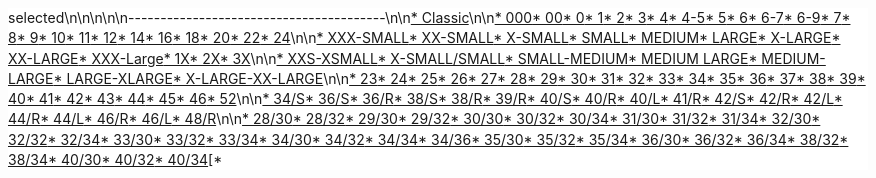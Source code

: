 selected[](/all/?crawl=no)\n\n\n\n\n----------------------------------------\n\n[*   Classic](/all/?crawl=no&fit=Classic&size=10%20MEDIUM)\n\n[*   000](/all/?crawl=no&size=000,10%20MEDIUM)[*   00](/all/?crawl=no&size=00,10%20MEDIUM)[*   0](/all/?crawl=no&size=0,10%20MEDIUM)[*   1](/all/?crawl=no&size=1,10%20MEDIUM)[*   2](/all/?crawl=no&size=10%20MEDIUM,2)[*   3](/all/?crawl=no&size=10%20MEDIUM,3)[*   4](/all/?crawl=no&size=10%20MEDIUM,4)[*   4-5](/all/?crawl=no&size=10%20MEDIUM,4-5)[*   5](/all/?crawl=no&size=10%20MEDIUM,5)[*   6](/all/?crawl=no&size=10%20MEDIUM,6)[*   6-7](/all/?crawl=no&size=10%20MEDIUM,6-7)[*   6-9](/all/?crawl=no&size=10%20MEDIUM,6-9)[*   7](/all/?crawl=no&size=10%20MEDIUM,7)[*   8](/all/?crawl=no&size=10%20MEDIUM,8)[*   9](/all/?crawl=no&size=10%20MEDIUM,9)[*   10](/all/?crawl=no&size=10,10%20MEDIUM)[*   11](/all/?crawl=no&size=10%20MEDIUM,11)[*   12](/all/?crawl=no&size=10%20MEDIUM,12)[*   14](/all/?crawl=no&size=10%20MEDIUM,14)[*   16](/all/?crawl=no&size=10%20MEDIUM,16)[*   18](/all/?crawl=no&size=10%20MEDIUM,18)[*   20](/all/?crawl=no&size=10%20MEDIUM,20)[*   22](/all/?crawl=no&size=10%20MEDIUM,22)[*   24](/all/?crawl=no&size=10%20MEDIUM,24)\n\n[*   XXX-SMALL](/all/?crawl=no&size=10%20MEDIUM,XXX-SMALL)[*   XX-SMALL](/all/?crawl=no&size=10%20MEDIUM,XX-SMALL)[*   X-SMALL](/all/?crawl=no&size=10%20MEDIUM,X-SMALL)[*   SMALL](/all/?crawl=no&size=10%20MEDIUM,SMALL)[*   MEDIUM](/all/?crawl=no&size=10%20MEDIUM,MEDIUM)[*   LARGE](/all/?crawl=no&size=10%20MEDIUM,LARGE)[*   X-LARGE](/all/?crawl=no&size=10%20MEDIUM,X-LARGE)[*   XX-LARGE](/all/?crawl=no&size=10%20MEDIUM,XX-LARGE)[*   XXX-Large](/all/?crawl=no&size=10%20MEDIUM,XXXL)[*   1X](/all/?crawl=no&size=10%20MEDIUM,1X)[*   2X](/all/?crawl=no&size=10%20MEDIUM,2X)[*   3X](/all/?crawl=no&size=10%20MEDIUM,3X)\n\n[*   XXS-XSMALL](/all/?crawl=no&size=10%20MEDIUM,XXS-XSMALL)[*   X-SMALL/SMALL](/all/?crawl=no&size=10%20MEDIUM,X-SMALL%2FSMALL)[*   SMALL-MEDIUM](/all/?crawl=no&size=10%20MEDIUM,SMALL-MEDIUM)[*   MEDIUM LARGE](/all/?crawl=no&size=10%20MEDIUM,MEDIUM%20LARGE)[*   MEDIUM-LARGE](/all/?crawl=no&size=10%20MEDIUM,MEDIUM-LARGE)[*   LARGE-XLARGE](/all/?crawl=no&size=10%20MEDIUM,LARGE-XLARGE)[*   X-LARGE-XX-LARGE](/all/?crawl=no&size=10%20MEDIUM,X-LARGE-XX-LARGE)\n\n[*   23](/all/?crawl=no&size=10%20MEDIUM,23)[*   24](/all/?crawl=no&size=10%20MEDIUM,24G)[*   25](/all/?crawl=no&size=10%20MEDIUM,25)[*   26](/all/?crawl=no&size=10%20MEDIUM,26)[*   27](/all/?crawl=no&size=10%20MEDIUM,27)[*   28](/all/?crawl=no&size=10%20MEDIUM,28)[*   29](/all/?crawl=no&size=10%20MEDIUM,29)[*   30](/all/?crawl=no&size=10%20MEDIUM,30)[*   31](/all/?crawl=no&size=10%20MEDIUM,31)[*   32](/all/?crawl=no&size=10%20MEDIUM,32)[*   33](/all/?crawl=no&size=10%20MEDIUM,33)[*   34](/all/?crawl=no&size=10%20MEDIUM,34)[*   35](/all/?crawl=no&size=10%20MEDIUM,35)[*   36](/all/?crawl=no&size=10%20MEDIUM,36)[*   37](/all/?crawl=no&size=10%20MEDIUM,37)[*   38](/all/?crawl=no&size=10%20MEDIUM,38)[*   39](/all/?crawl=no&size=10%20MEDIUM,39)[*   40](/all/?crawl=no&size=10%20MEDIUM,40)[*   41](/all/?crawl=no&size=10%20MEDIUM,41)[*   42](/all/?crawl=no&size=10%20MEDIUM,42)[*   43](/all/?crawl=no&size=10%20MEDIUM,43)[*   44](/all/?crawl=no&size=10%20MEDIUM,44)[*   45](/all/?crawl=no&size=10%20MEDIUM,45)[*   46](/all/?crawl=no&size=10%20MEDIUM,46)[*   52](/all/?crawl=no&size=10%20MEDIUM,52)\n\n[*   34/S](/all/?crawl=no&size=10%20MEDIUM,34%2FS)[*   36/S](/all/?crawl=no&size=10%20MEDIUM,36%2FS)[*   36/R](/all/?crawl=no&size=10%20MEDIUM,36%2FR)[*   38/S](/all/?crawl=no&size=10%20MEDIUM,38%2FS)[*   38/R](/all/?crawl=no&size=10%20MEDIUM,38%2FR)[*   39/R](/all/?crawl=no&size=10%20MEDIUM,39%2FR)[*   40/S](/all/?crawl=no&size=10%20MEDIUM,40%2FS)[*   40/R](/all/?crawl=no&size=10%20MEDIUM,40%2FR)[*   40/L](/all/?crawl=no&size=10%20MEDIUM,40%2FL)[*   41/R](/all/?crawl=no&size=10%20MEDIUM,41%2FR)[*   42/S](/all/?crawl=no&size=10%20MEDIUM,42%2FS)[*   42/R](/all/?crawl=no&size=10%20MEDIUM,42%2FR)[*   42/L](/all/?crawl=no&size=10%20MEDIUM,42%2FL)[*   44/R](/all/?crawl=no&size=10%20MEDIUM,44%2FR)[*   44/L](/all/?crawl=no&size=10%20MEDIUM,44%2FL)[*   46/R](/all/?crawl=no&size=10%20MEDIUM,46%2FR)[*   46/L](/all/?crawl=no&size=10%20MEDIUM,46%2FL)[*   48/R](/all/?crawl=no&size=10%20MEDIUM,48%2FR)\n\n[*   28/30](/all/?crawl=no&size=10%20MEDIUM,28%2F30)[*   28/32](/all/?crawl=no&size=10%20MEDIUM,28%2F32)[*   29/30](/all/?crawl=no&size=10%20MEDIUM,29%2F30)[*   29/32](/all/?crawl=no&size=10%20MEDIUM,29%2F32)[*   30/30](/all/?crawl=no&size=10%20MEDIUM,30%2F30)[*   30/32](/all/?crawl=no&size=10%20MEDIUM,30%2F32)[*   30/34](/all/?crawl=no&size=10%20MEDIUM,30%2F34)[*   31/30](/all/?crawl=no&size=10%20MEDIUM,31%2F30)[*   31/32](/all/?crawl=no&size=10%20MEDIUM,31%2F32)[*   31/34](/all/?crawl=no&size=10%20MEDIUM,31%2F34)[*   32/30](/all/?crawl=no&size=10%20MEDIUM,32%2F30)[*   32/32](/all/?crawl=no&size=10%20MEDIUM,32%2F32)[*   32/34](/all/?crawl=no&size=10%20MEDIUM,32%2F34)[*   33/30](/all/?crawl=no&size=10%20MEDIUM,33%2F30)[*   33/32](/all/?crawl=no&size=10%20MEDIUM,33%2F32)[*   33/34](/all/?crawl=no&size=10%20MEDIUM,33%2F34)[*   34/30](/all/?crawl=no&size=10%20MEDIUM,34%2F30)[*   34/32](/all/?crawl=no&size=10%20MEDIUM,34%2F32)[*   34/34](/all/?crawl=no&size=10%20MEDIUM,34%2F34)[*   34/36](/all/?crawl=no&size=10%20MEDIUM,34%2F36)[*   35/30](/all/?crawl=no&size=10%20MEDIUM,35%2F30)[*   35/32](/all/?crawl=no&size=10%20MEDIUM,35%2F32)[*   35/34](/all/?crawl=no&size=10%20MEDIUM,35%2F34)[*   36/30](/all/?crawl=no&size=10%20MEDIUM,36%2F30)[*   36/32](/all/?crawl=no&size=10%20MEDIUM,36%2F32)[*   36/34](/all/?crawl=no&size=10%20MEDIUM,36%2F34)[*   38/32](/all/?crawl=no&size=10%20MEDIUM,38%2F32)[*   38/34](/all/?crawl=no&size=10%20MEDIUM,38%2F34)[*   40/30](/all/?crawl=no&size=10%20MEDIUM,40%2F30)[*   40/32](/all/?crawl=no&size=10%20MEDIUM,40%2F32)[*   40/34](/all/?crawl=no&size=10%20MEDIUM,40%2F34)[*